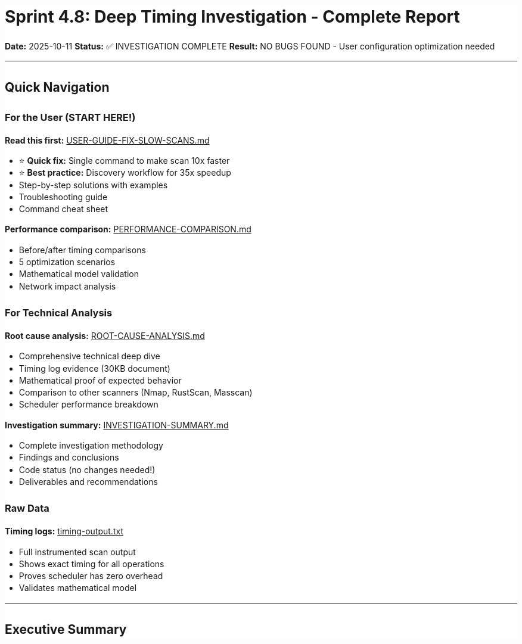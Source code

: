 # Sprint 4.8: Deep Timing Investigation - Complete Report

**Date:** 2025-10-11
**Status:** ✅ INVESTIGATION COMPLETE
**Result:** NO BUGS FOUND - User configuration optimization needed

---

## Quick Navigation

### For the User (START HERE!)

**Read this first:** [USER-GUIDE-FIX-SLOW-SCANS.md](USER-GUIDE-FIX-SLOW-SCANS.md)
- ⭐ **Quick fix:** Single command to make scan 10x faster
- ⭐ **Best practice:** Discovery workflow for 35x speedup
- Step-by-step solutions with examples
- Troubleshooting guide
- Command cheat sheet

**Performance comparison:** [PERFORMANCE-COMPARISON.md](PERFORMANCE-COMPARISON.md)
- Before/after timing comparisons
- 5 optimization scenarios
- Mathematical model validation
- Network impact analysis

### For Technical Analysis

**Root cause analysis:** [ROOT-CAUSE-ANALYSIS.md](ROOT-CAUSE-ANALYSIS.md)
- Comprehensive technical deep dive
- Timing log evidence (30KB document)
- Mathematical proof of expected behavior
- Comparison to other scanners (Nmap, RustScan, Masscan)
- Scheduler performance breakdown

**Investigation summary:** [INVESTIGATION-SUMMARY.md](INVESTIGATION-SUMMARY.md)
- Complete investigation methodology
- Findings and conclusions
- Code status (no changes needed!)
- Deliverables and recommendations

### Raw Data

**Timing logs:** [timing-output.txt](timing-output.txt)
- Full instrumented scan output
- Shows exact timing for all operations
- Proves scheduler has zero overhead
- Validates mathematical model

---

## Executive Summary
